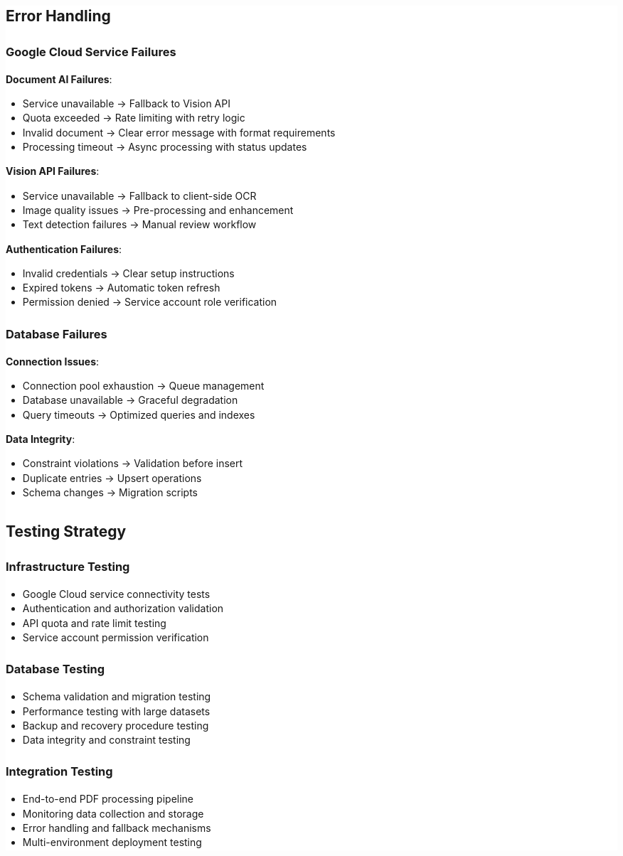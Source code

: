 ## Error Handling

### Google Cloud Service Failures

**Document AI Failures**:
- Service unavailable → Fallback to Vision API
- Quota exceeded → Rate limiting with retry logic
- Invalid document → Clear error message with format requirements
- Processing timeout → Async processing with status updates

**Vision API Failures**:
- Service unavailable → Fallback to client-side OCR
- Image quality issues → Pre-processing and enhancement
- Text detection failures → Manual review workflow

**Authentication Failures**:
- Invalid credentials → Clear setup instructions
- Expired tokens → Automatic token refresh
- Permission denied → Service account role verification

### Database Failures

**Connection Issues**:
- Connection pool exhaustion → Queue management
- Database unavailable → Graceful degradation
- Query timeouts → Optimized queries and indexes

**Data Integrity**:
- Constraint violations → Validation before insert
- Duplicate entries → Upsert operations
- Schema changes → Migration scripts

## Testing Strategy

### Infrastructure Testing
- Google Cloud service connectivity tests
- Authentication and authorization validation
- API quota and rate limit testing
- Service account permission verification

### Database Testing
- Schema validation and migration testing
- Performance testing with large datasets
- Backup and recovery procedure testing
- Data integrity and constraint testing

### Integration Testing
- End-to-end PDF processing pipeline
- Monitoring data collection and storage
- Error handling and fallback mechanisms
- Multi-environment deployment testing
